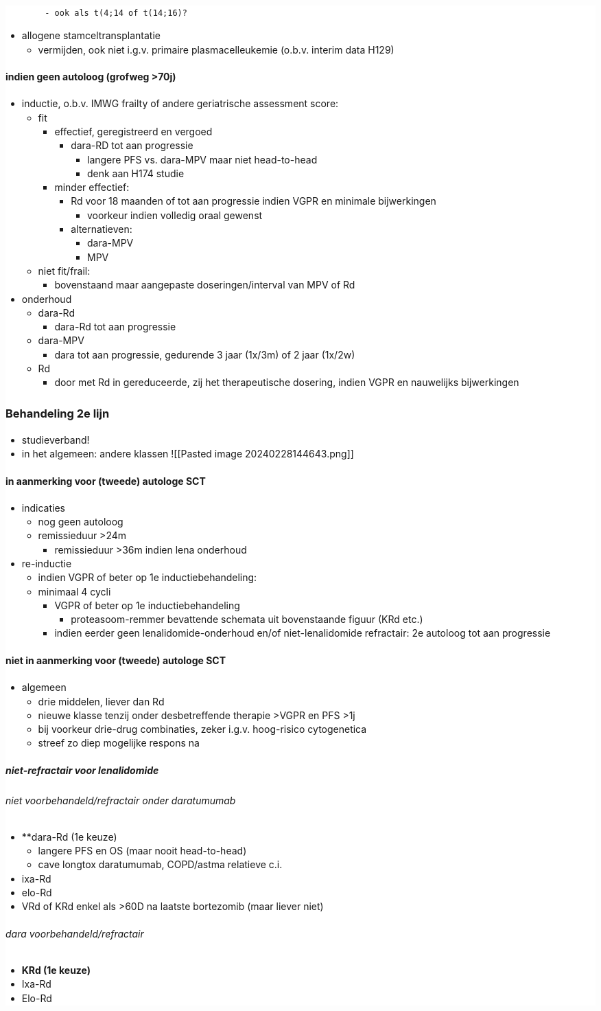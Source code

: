 			- ook als t(4;14 of t(14;16)?
- allogene stamceltransplantatie
	- vermijden, ook niet i.g.v. primaire plasmacelleukemie (o.b.v. interim data H129)
#### indien geen autoloog (grofweg >70j)
- inductie, o.b.v. IMWG frailty of andere geriatrische assessment score:
	- fit
		- effectief, geregistreerd en vergoed
			- dara-RD tot aan progressie
				- langere PFS vs. dara-MPV maar niet head-to-head
				- denk aan H174 studie
		- minder effectief:
			- Rd voor 18 maanden of tot aan progressie indien VGPR en minimale bijwerkingen
				- voorkeur indien volledig oraal gewenst
			- alternatieven: 
				- dara-MPV
				- MPV
	- niet fit/frail:
		- bovenstaand maar aangepaste doseringen/interval van MPV of Rd
- onderhoud
	- dara-Rd
		- dara-Rd tot aan progressie
	- dara-MPV
		- dara tot aan progressie, gedurende 3 jaar (1x/3m) of 2 jaar (1x/2w)
	- Rd
		- door met Rd in gereduceerde, zij het therapeutische dosering, indien VGPR en nauwelijks bijwerkingen
### Behandeling 2e lijn
- studieverband!
- in het algemeen: andere klassen
![[Pasted image 20240228144643.png]]
#### in aanmerking voor (tweede) autologe SCT
- indicaties
	- nog geen autoloog
	- remissieduur >24m
		- remissieduur >36m indien lena onderhoud
- re-inductie 
	- indien VGPR of beter op 1e inductiebehandeling:
	- minimaal 4 cycli
		- VGPR of beter op 1e inductiebehandeling
			- proteasoom-remmer bevattende schemata uit bovenstaande figuur (KRd etc.)
		- indien eerder geen lenalidomide-onderhoud en/of niet-lenalidomide refractair: 2e autoloog tot aan progressie
#### niet in aanmerking voor (tweede) autologe SCT
- algemeen
	- drie middelen, liever dan Rd
	- nieuwe klasse tenzij onder desbetreffende therapie >VGPR en PFS >1j
	- bij voorkeur drie-drug combinaties, zeker i.g.v. hoog-risico cytogenetica
	- streef zo diep mogelijke respons na
##### niet-refractair voor lenalidomide
###### niet voorbehandeld/refractair onder daratumumab
-  **dara-Rd (1e keuze) 
	- langere PFS en OS (maar nooit head-to-head)
	- cave longtox daratumumab, COPD/astma relatieve c.i.
- ixa-Rd
- elo-Rd
- VRd of KRd enkel als >60D na laatste bortezomib (maar liever niet)
###### dara voorbehandeld/refractair
- **KRd (1e keuze)**
- Ixa-Rd
- Elo-Rd